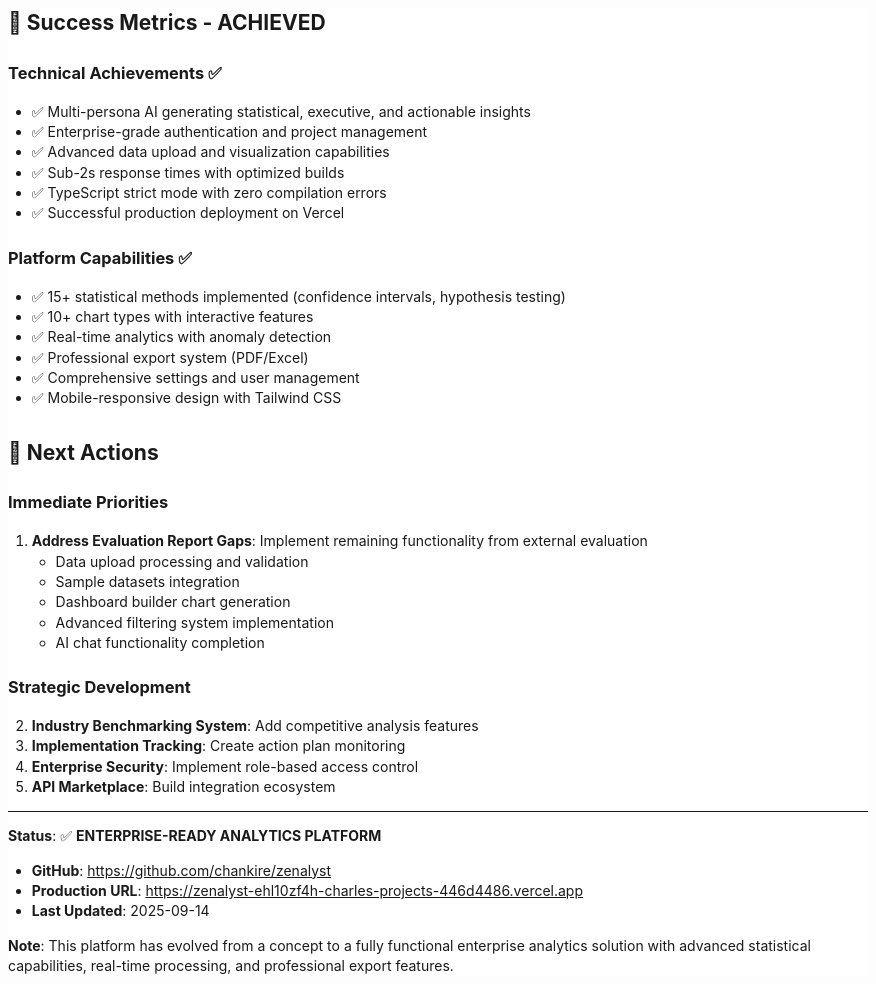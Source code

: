 ## 🎯 Success Metrics - ACHIEVED

### Technical Achievements ✅
- ✅ Multi-persona AI generating statistical, executive, and actionable insights  
- ✅ Enterprise-grade authentication and project management
- ✅ Advanced data upload and visualization capabilities
- ✅ Sub-2s response times with optimized builds
- ✅ TypeScript strict mode with zero compilation errors
- ✅ Successful production deployment on Vercel

### Platform Capabilities ✅
- ✅ 15+ statistical methods implemented (confidence intervals, hypothesis testing)
- ✅ 10+ chart types with interactive features
- ✅ Real-time analytics with anomaly detection
- ✅ Professional export system (PDF/Excel)
- ✅ Comprehensive settings and user management
- ✅ Mobile-responsive design with Tailwind CSS

## 📝 Next Actions

### Immediate Priorities
1. **Address Evaluation Report Gaps**: Implement remaining functionality from external evaluation
   - Data upload processing and validation
   - Sample datasets integration
   - Dashboard builder chart generation
   - Advanced filtering system implementation
   - AI chat functionality completion

### Strategic Development
2. **Industry Benchmarking System**: Add competitive analysis features
3. **Implementation Tracking**: Create action plan monitoring
4. **Enterprise Security**: Implement role-based access control
5. **API Marketplace**: Build integration ecosystem

---

**Status**: ✅ **ENTERPRISE-READY ANALYTICS PLATFORM**
- **GitHub**: https://github.com/chankire/zenalyst
- **Production URL**: https://zenalyst-ehl10zf4h-charles-projects-446d4486.vercel.app
- **Last Updated**: 2025-09-14

**Note**: This platform has evolved from a concept to a fully functional enterprise analytics solution with advanced statistical capabilities, real-time processing, and professional export features.